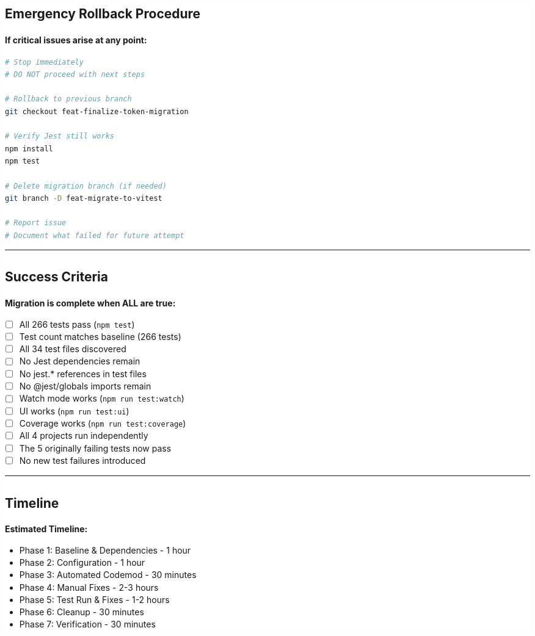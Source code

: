 
## Emergency Rollback Procedure

**If critical issues arise at any point:**

```bash
# Stop immediately
# DO NOT proceed with next steps

# Rollback to previous branch
git checkout feat-finalize-token-migration

# Verify Jest still works
npm install
npm test

# Delete migration branch (if needed)
git branch -D feat-migrate-to-vitest

# Report issue
# Document what failed for future attempt
```

---

## Success Criteria

**Migration is complete when ALL are true:**

- [ ] All 266 tests pass (`npm test`)
- [ ] Test count matches baseline (266 tests)
- [ ] All 34 test files discovered
- [ ] No Jest dependencies remain
- [ ] No jest.* references in test files
- [ ] No @jest/globals imports remain
- [ ] Watch mode works (`npm run test:watch`)
- [ ] UI works (`npm run test:ui`)
- [ ] Coverage works (`npm run test:coverage`)
- [ ] All 4 projects run independently
- [ ] The 5 originally failing tests now pass
- [ ] No new test failures introduced

---

## Timeline

**Estimated Timeline:**
- Phase 1: Baseline & Dependencies - 1 hour
- Phase 2: Configuration - 1 hour
- Phase 3: Automated Codemod - 30 minutes
- Phase 4: Manual Fixes - 2-3 hours
- Phase 5: Test Run & Fixes - 1-2 hours
- Phase 6: Cleanup - 30 minutes
- Phase 7: Verification - 30 minutes
